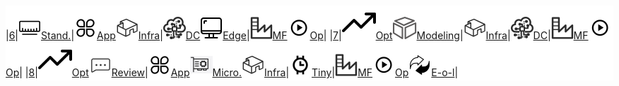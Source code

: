 |[6](#paper6)|[![1](image/Stand.svg)Stand.](Classification/Target_Problem.md#Standardization)|[![1](image/App.svg)App](Classification/Computer_system_stack.md#Application)[![1](image/Infrastructure.svg)Infra](Classification/Computer_system_stack.md#Infrastructure)|[![1](image/center.svg)DC](Classification/Hardware_system.md#Datacenter)[![1](image/Edge.svg)Edge](Classification/Hardware_system.md#Edge.md)|[![1](image/Manufacturing.svg)MF](Classification/Included_carbon_life_cycle_stage(s).md#Manufacturing)[![1](image/Operation.svg)Op](Classification/Included_carbon_life_cycle_stage(s).md#Operation)|
|[7](#paper7)|[![1](image/Optimization.svg)Opt](Classification/Target_Problem.md#Optimization)[![1](image/Modeling.svg)Modeling](Classification/Target_Problem.md#Modeling)|[![1](image/Infrastructure.svg)Infra](Classification/Computer_system_stack.md#Infrastructure)|[![1](image/center.svg)DC](Classification/Hardware_system.md#Datacenter)|[![1](image/Manufacturing.svg)MF](Classification/Included_carbon_life_cycle_stage(s).md#Manufacturing)[![1](image/Operation.svg)Op](Classification/Included_carbon_life_cycle_stage(s).md#Operation)|
|[8](#paper8)|[![1](image/Optimization.svg)Opt](Classification/Target_Problem.md#Optimization)[![1](image/Review.svg)Review](Classification/Target_Problem.md#Review)|[![1](image/App.svg)App](Classification/Computer_system_stack.md#Application)[![1](image/Micro.svg)Micro.](Classification/Computer_system_stack.md#Microarchitecture)[![1](image/Infrastructure.svg)Infra](Classification/Computer_system_stack.md#Infrastructure)|[![1](image/Tiny.svg)Tiny](Classification/Hardware_system.md#Tiny)|[![1](image/Manufacturing.svg)MF](Classification/Included_carbon_life_cycle_stage(s).md#Manufacturing)[![1](image/Operation.svg)Op](Classification/Included_carbon_life_cycle_stage(s).md#Operation)[![1](image/End-of-life.svg)E-o-l](Classification/Included_carbon_life_cycle_stage(s).md#End-of-life)|